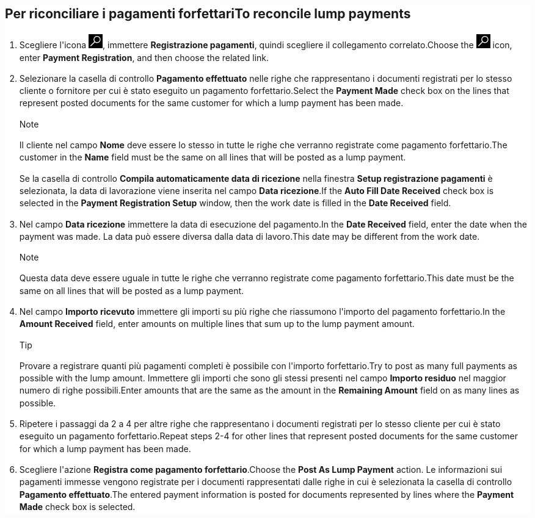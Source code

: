 ## <a name="to-reconcile-lump-payments"></a><span data-ttu-id="b4aad-133">Per riconciliare i pagamenti forfettari</span><span class="sxs-lookup"><span data-stu-id="b4aad-133">To reconcile lump payments</span></span>
1. <span data-ttu-id="b4aad-134">Scegliere l'icona ![Cerca pagina o report](media/ui-search/search_small.png "icona Cerca pagina o report"), immettere **Registrazione pagamenti**, quindi scegliere il collegamento correlato.</span><span class="sxs-lookup"><span data-stu-id="b4aad-134">Choose the ![Search for Page or Report](media/ui-search/search_small.png "Search for Page or Report icon") icon, enter **Payment Registration**, and then choose the related link.</span></span>
2. <span data-ttu-id="b4aad-135">Selezionare la casella di controllo **Pagamento effettuato** nelle righe che rappresentano i documenti registrati per lo stesso cliente o fornitore per cui è stato eseguito un pagamento forfettario.</span><span class="sxs-lookup"><span data-stu-id="b4aad-135">Select the **Payment Made** check box on the lines that represent posted documents for the same customer for which a lump payment has been made.</span></span>  

    > [!NOTE]  
   >   <span data-ttu-id="b4aad-136">Il cliente nel campo **Nome** deve essere lo stesso in tutte le righe che verranno registrate come pagamento forfettario.</span><span class="sxs-lookup"><span data-stu-id="b4aad-136">The customer in the **Name** field must be the same on all lines that will be posted as a lump payment.</span></span>  

    <span data-ttu-id="b4aad-137">Se la casella di controllo **Compila automaticamente data di ricezione** nella finestra **Setup registrazione pagamenti** è selezionata, la data di lavorazione viene inserita nel campo **Data ricezione**.</span><span class="sxs-lookup"><span data-stu-id="b4aad-137">If the **Auto Fill Date Received** check box is selected in the **Payment Registration Setup** window, then the work date is filled in the **Date Received** field.</span></span>  
3. <span data-ttu-id="b4aad-138">Nel campo **Data ricezione** immettere la data di esecuzione del pagamento.</span><span class="sxs-lookup"><span data-stu-id="b4aad-138">In the **Date Received** field, enter the date when the payment was made.</span></span> <span data-ttu-id="b4aad-139">La data può essere diversa dalla data di lavoro.</span><span class="sxs-lookup"><span data-stu-id="b4aad-139">This date may be different from the work date.</span></span>  

    > [!NOTE]  
   >   <span data-ttu-id="b4aad-140">Questa data deve essere uguale in tutte le righe che verranno registrate come pagamento forfettario.</span><span class="sxs-lookup"><span data-stu-id="b4aad-140">This date must be the same on all lines that will be posted as a lump payment.</span></span>  
4. <span data-ttu-id="b4aad-141">Nel campo **Importo ricevuto** immettere gli importi su più righe che riassumono l'importo del pagamento forfettario.</span><span class="sxs-lookup"><span data-stu-id="b4aad-141">In the **Amount Received** field, enter amounts on multiple lines that sum up to the lump payment amount.</span></span>  

    > [!TIP]  
   >   <span data-ttu-id="b4aad-142">Provare a registrare quanti più pagamenti completi è possibile con l'importo forfettario.</span><span class="sxs-lookup"><span data-stu-id="b4aad-142">Try to post as many full payments as possible with the lump amount.</span></span> <span data-ttu-id="b4aad-143">Immettere gli importi che sono gli stessi presenti nel campo **Importo residuo** nel maggior numero di righe possibili.</span><span class="sxs-lookup"><span data-stu-id="b4aad-143">Enter amounts that are the same as the amount in the **Remaining Amount** field on as many lines as possible.</span></span>  
5. <span data-ttu-id="b4aad-144">Ripetere i passaggi da 2 a 4 per altre righe che rappresentano i documenti registrati per lo stesso cliente per cui è stato eseguito un pagamento forfettario.</span><span class="sxs-lookup"><span data-stu-id="b4aad-144">Repeat steps 2-4 for other lines that represent posted documents for the same customer for which a lump payment has been made.</span></span>  
6. <span data-ttu-id="b4aad-145">Scegliere l'azione **Registra come pagamento forfettario**.</span><span class="sxs-lookup"><span data-stu-id="b4aad-145">Choose the **Post As Lump Payment** action.</span></span> <span data-ttu-id="b4aad-146">Le informazioni sui pagamenti immesse vengono registrate per i documenti rappresentati dalle righe in cui è selezionata la casella di controllo **Pagamento effettuato**.</span><span class="sxs-lookup"><span data-stu-id="b4aad-146">The entered payment information is posted for documents represented by lines where the **Payment Made** check box is selected.</span></span>  
